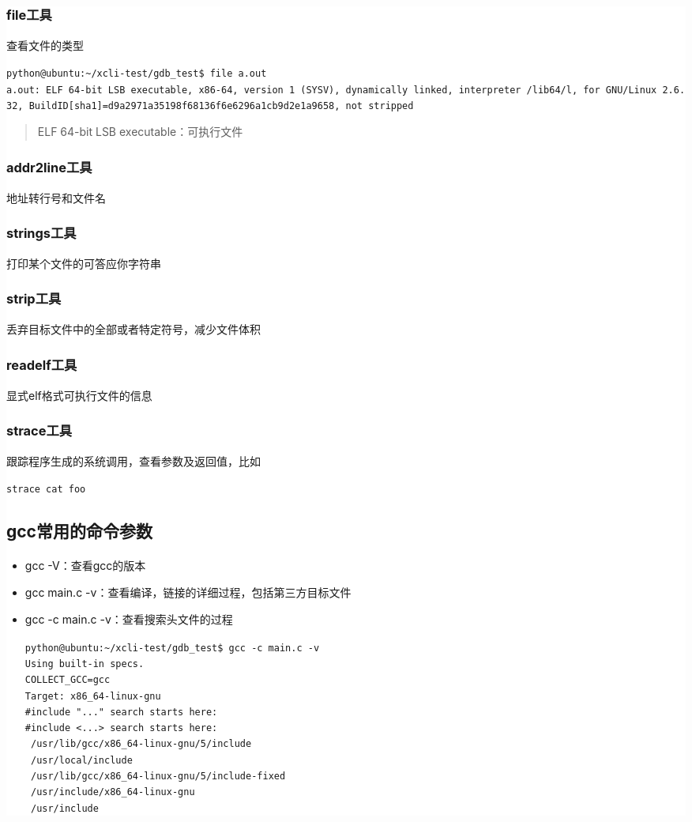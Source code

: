 ### file工具

查看文件的类型

```
python@ubuntu:~/xcli-test/gdb_test$ file a.out 
a.out: ELF 64-bit LSB executable, x86-64, version 1 (SYSV), dynamically linked, interpreter /lib64/l, for GNU/Linux 2.6.32, BuildID[sha1]=d9a2971a35198f68136f6e6296a1cb9d2e1a9658, not stripped

```

> ELF 64-bit LSB executable：可执行文件

### addr2line工具

地址转行号和文件名

### strings工具

打印某个文件的可答应你字符串

### strip工具

丢弃目标文件中的全部或者特定符号，减少文件体积

### readelf工具

显式elf格式可执行文件的信息

### strace工具

跟踪程序生成的系统调用，查看参数及返回值，比如

```shell
strace cat foo
```



## gcc常用的命令参数

- gcc -V：查看gcc的版本

- gcc main.c -v：查看编译，链接的详细过程，包括第三方目标文件

- gcc -c main.c -v：查看搜索头文件的过程

  ```
  python@ubuntu:~/xcli-test/gdb_test$ gcc -c main.c -v
  Using built-in specs.
  COLLECT_GCC=gcc
  Target: x86_64-linux-gnu
  #include "..." search starts here:
  #include <...> search starts here:
   /usr/lib/gcc/x86_64-linux-gnu/5/include
   /usr/local/include
   /usr/lib/gcc/x86_64-linux-gnu/5/include-fixed
   /usr/include/x86_64-linux-gnu
   /usr/include
  
  ```
